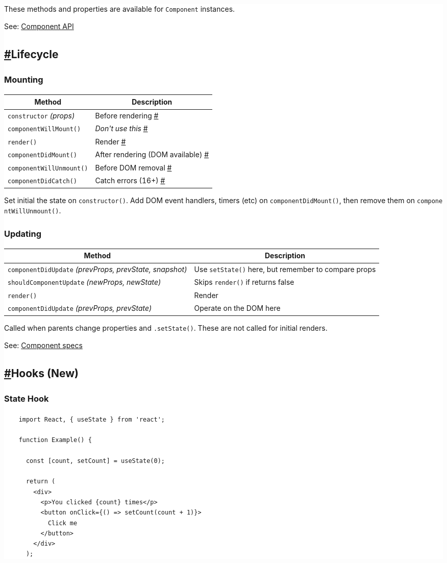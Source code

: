 These methods and properties are available for `Component` instances.

See: [Component API](https://facebook.github.io/react/docs/component-api.html)

[](https://gist.github.com/bgoonz/894d714a116f2ed23f2474882c71abbf#lifecycle)[#](https://gist.github.com/bgoonz/894d714a116f2ed23f2474882c71abbf#lifecycle)Lifecycle
--------------------------------------------------------------------------------------------------------------------------------------------------------------------

### [](https://gist.github.com/bgoonz/894d714a116f2ed23f2474882c71abbf#mounting)Mounting

| Method | Description |
| --- | --- |
| `constructor` *(props)* | Before rendering [#](https://reactjs.org/docs/react-component.html#constructor) |
| `componentWillMount()` | *Don't use this* [#](https://reactjs.org/docs/react-component.html#componentwillmount) |
| `render()` | Render [#](https://reactjs.org/docs/react-component.html#render) |
| `componentDidMount()` | After rendering (DOM available) [#](https://reactjs.org/docs/react-component.html#componentdidmount) |
| `componentWillUnmount()` | Before DOM removal [#](https://reactjs.org/docs/react-component.html#componentwillunmount) |
| `componentDidCatch()` | Catch errors (16+) [#](https://reactjs.org/blog/2017/07/26/error-handling-in-react-16.html) |

Set initial the state on `constructor()`. Add DOM event handlers, timers (etc) on `componentDidMount()`, then remove them on `componentWillUnmount()`.

### [](https://gist.github.com/bgoonz/894d714a116f2ed23f2474882c71abbf#updating)Updating

| Method | Description |
| --- | --- |
| `componentDidUpdate` *(prevProps, prevState, snapshot)* | Use `setState()` here, but remember to compare props |
| `shouldComponentUpdate` *(newProps, newState)* | Skips `render()` if returns false |
| `render()` | Render |
| `componentDidUpdate` *(prevProps, prevState)* | Operate on the DOM here |

Called when parents change properties and `.setState()`. These are not called for initial renders.

See: [Component specs](https://facebook.github.io/react/docs/component-specs.html#updating-componentwillreceiveprops)

[](https://gist.github.com/bgoonz/894d714a116f2ed23f2474882c71abbf#hooks-new)[#](https://gist.github.com/bgoonz/894d714a116f2ed23f2474882c71abbf#hooks-new)Hooks (New)
----------------------------------------------------------------------------------------------------------------------------------------------------------------------

### [](https://gist.github.com/bgoonz/894d714a116f2ed23f2474882c71abbf#state-hook)State Hook

```source-js
    import React, { useState } from 'react';

    function Example() {

      const [count, setCount] = useState(0);

      return (
        <div>
          <p>You clicked {count} times</p>
          <button onClick={() => setCount(count + 1)}>
            Click me
          </button>
        </div>
      );
```